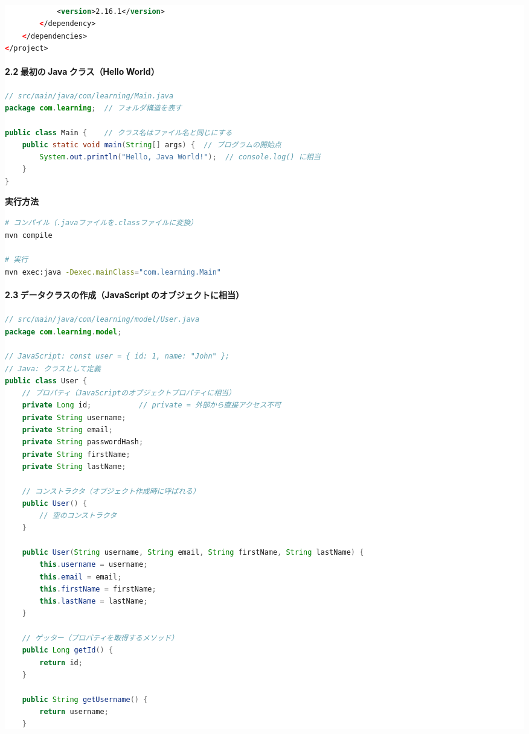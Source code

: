 ```xml
            <version>2.16.1</version>
        </dependency>
    </dependencies>
</project>
```

#### 2.2 最初の Java クラス（Hello World）

```java
// src/main/java/com/learning/Main.java
package com.learning;  // フォルダ構造を表す

public class Main {    // クラス名はファイル名と同じにする
    public static void main(String[] args) {  // プログラムの開始点
        System.out.println("Hello, Java World!");  // console.log() に相当
    }
}
```

**実行方法**

```bash
# コンパイル（.javaファイルを.classファイルに変換）
mvn compile

# 実行
mvn exec:java -Dexec.mainClass="com.learning.Main"
```

#### 2.3 データクラスの作成（JavaScript のオブジェクトに相当）

```java
// src/main/java/com/learning/model/User.java
package com.learning.model;

// JavaScript: const user = { id: 1, name: "John" };
// Java: クラスとして定義
public class User {
    // プロパティ（JavaScriptのオブジェクトプロパティに相当）
    private Long id;           // private = 外部から直接アクセス不可
    private String username;
    private String email;
    private String passwordHash;
    private String firstName;
    private String lastName;

    // コンストラクタ（オブジェクト作成時に呼ばれる）
    public User() {
        // 空のコンストラクタ
    }

    public User(String username, String email, String firstName, String lastName) {
        this.username = username;
        this.email = email;
        this.firstName = firstName;
        this.lastName = lastName;
    }

    // ゲッター（プロパティを取得するメソッド）
    public Long getId() {
        return id;
    }

    public String getUsername() {
        return username;
    }
```